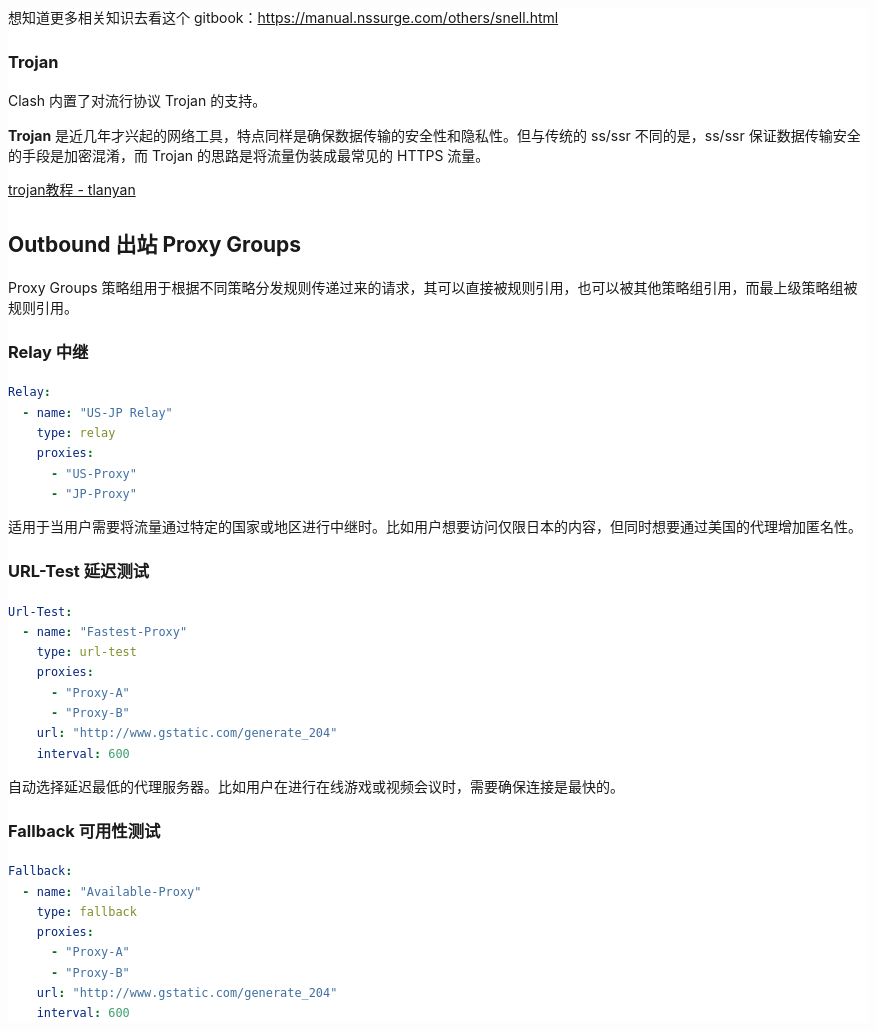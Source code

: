 想知道更多相关知识去看这个 gitbook：https://manual.nssurge.com/others/snell.html

### Trojan

Clash 内置了对流行协议 Trojan 的支持。

**Trojan** 是近几年才兴起的网络工具，特点同样是确保数据传输的安全性和隐私性。但与传统的 ss/ssr 不同的是，ss/ssr 保证数据传输安全的手段是加密混淆，而 Trojan 的思路是将流量伪装成最常见的 HTTPS 流量。

[trojan教程 - tlanyan](https://itlanyan.com/trojan-tutorial/)

## Outbound 出站 Proxy Groups

Proxy Groups 策略组用于根据不同策略分发规则传递过来的请求，其可以直接被规则引用，也可以被其他策略组引用，而最上级策略组被规则引用。

### Relay 中继

```yaml
Relay:
  - name: "US-JP Relay"
    type: relay
    proxies:
      - "US-Proxy"
      - "JP-Proxy"
```

适用于当用户需要将流量通过特定的国家或地区进行中继时。比如用户想要访问仅限日本的内容，但同时想要通过美国的代理增加匿名性。

### URL-Test 延迟测试

```yaml
Url-Test:
  - name: "Fastest-Proxy"
    type: url-test
    proxies:
      - "Proxy-A"
      - "Proxy-B"
    url: "http://www.gstatic.com/generate_204"
    interval: 600
```

自动选择延迟最低的代理服务器。比如用户在进行在线游戏或视频会议时，需要确保连接是最快的。

### Fallback 可用性测试

```yaml
Fallback:
  - name: "Available-Proxy"
    type: fallback
    proxies:
      - "Proxy-A"
      - "Proxy-B"
    url: "http://www.gstatic.com/generate_204"
    interval: 600
```
